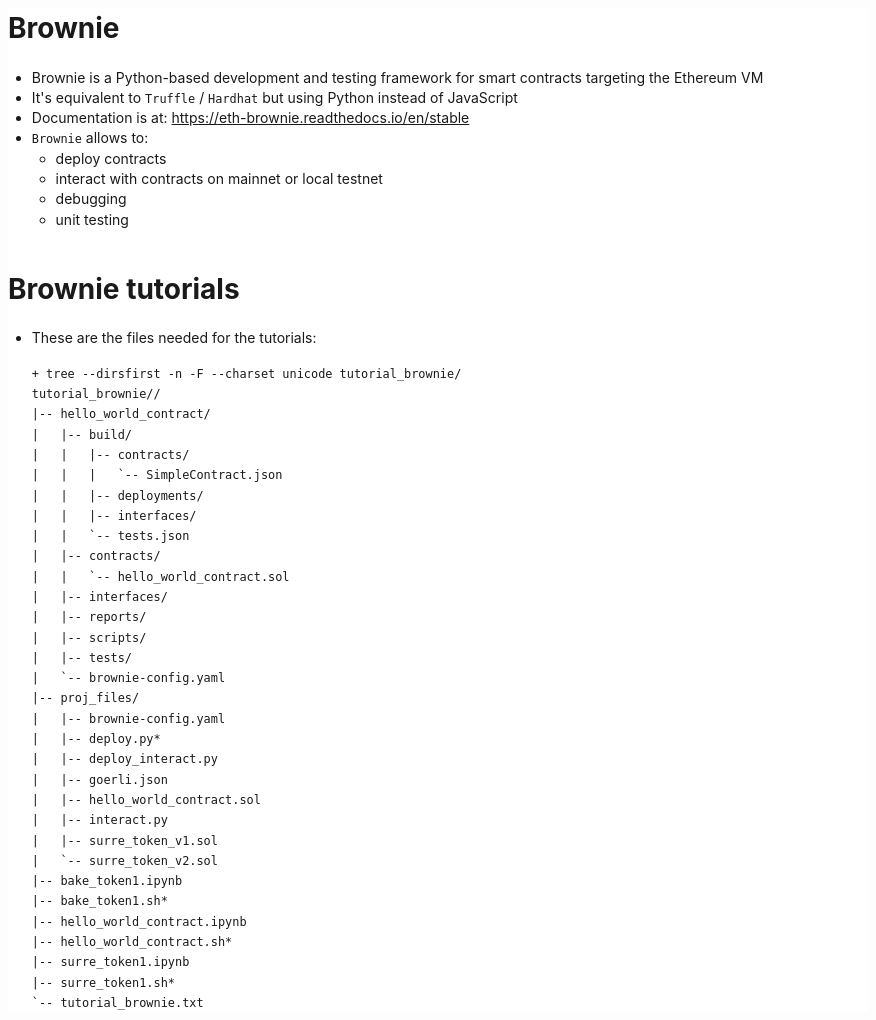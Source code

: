 # Brownie

- Brownie is a Python-based development and testing framework for smart contracts
  targeting the Ethereum VM
- It's equivalent to `Truffle` / `Hardhat` but using Python instead of JavaScript
- Documentation is at: https://eth-brownie.readthedocs.io/en/stable
- `Brownie` allows to:
  - deploy contracts
  - interact with contracts on mainnet or local testnet
  - debugging
  - unit testing

# Brownie tutorials

- These are the files needed for the tutorials:
  ```
  + tree --dirsfirst -n -F --charset unicode tutorial_brownie/
  tutorial_brownie//
  |-- hello_world_contract/
  |   |-- build/
  |   |   |-- contracts/
  |   |   |   `-- SimpleContract.json
  |   |   |-- deployments/
  |   |   |-- interfaces/
  |   |   `-- tests.json
  |   |-- contracts/
  |   |   `-- hello_world_contract.sol
  |   |-- interfaces/
  |   |-- reports/
  |   |-- scripts/
  |   |-- tests/
  |   `-- brownie-config.yaml
  |-- proj_files/
  |   |-- brownie-config.yaml
  |   |-- deploy.py*
  |   |-- deploy_interact.py
  |   |-- goerli.json
  |   |-- hello_world_contract.sol
  |   |-- interact.py
  |   |-- surre_token_v1.sol
  |   `-- surre_token_v2.sol
  |-- bake_token1.ipynb
  |-- bake_token1.sh*
  |-- hello_world_contract.ipynb
  |-- hello_world_contract.sh*
  |-- surre_token1.ipynb
  |-- surre_token1.sh*
  `-- tutorial_brownie.txt
  ```
